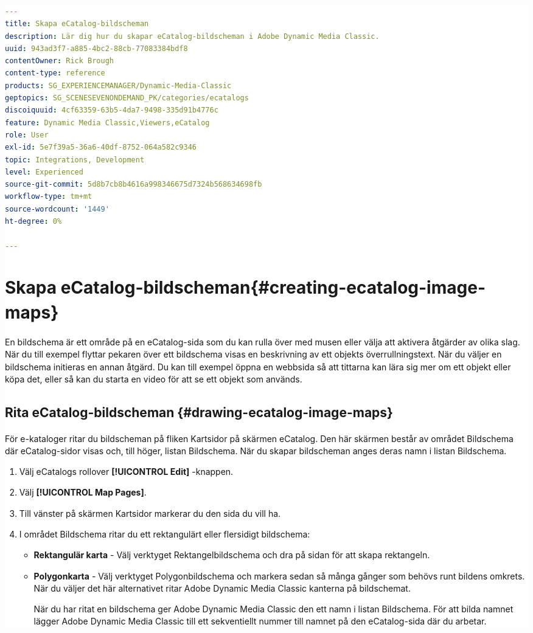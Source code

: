 ```yaml
---
title: Skapa eCatalog-bildscheman
description: Lär dig hur du skapar eCatalog-bildscheman i Adobe Dynamic Media Classic.
uuid: 943ad3f7-a885-4bc2-88cb-77083384bdf8
contentOwner: Rick Brough
content-type: reference
products: SG_EXPERIENCEMANAGER/Dynamic-Media-Classic
geptopics: SG_SCENESEVENONDEMAND_PK/categories/ecatalogs
discoiquuid: 4cf63359-63b5-4da7-9498-335d91b4776c
feature: Dynamic Media Classic,Viewers,eCatalog
role: User
exl-id: 5e7f39a5-36a6-40df-8752-064a582c9346
topic: Integrations, Development
level: Experienced
source-git-commit: 5d8b7cb8b4616a998346675d7324b568634698fb
workflow-type: tm+mt
source-wordcount: '1449'
ht-degree: 0%

---
```


# Skapa eCatalog-bildscheman{#creating-ecatalog-image-maps}

En bildschema är ett område på en eCatalog-sida som du kan rulla över med musen eller välja att aktivera åtgärder av olika slag. När du till exempel flyttar pekaren över ett bildschema visas en beskrivning av ett objekts överrullningstext. När du väljer en bildschema initieras en annan åtgärd. Du kan till exempel öppna en webbsida så att tittarna kan lära sig mer om ett objekt eller köpa det, eller så kan du starta en video för att se ett objekt som används.

## Rita eCatalog-bildscheman {#drawing-ecatalog-image-maps}

För e-kataloger ritar du bildscheman på fliken Kartsidor på skärmen eCatalog. Den här skärmen består av området Bildschema där eCatalog-sidor visas och, till höger, listan Bildschema. När du skapar bildscheman anges deras namn i listan Bildschema.

1. Välj eCatalogs rollover **[!UICONTROL Edit]** -knappen.
1. Välj **[!UICONTROL Map Pages]**.
1. Till vänster på skärmen Kartsidor markerar du den sida du vill ha.
1. I området Bildschema ritar du ett rektangulärt eller flersidigt bildschema:

   * **Rektangulär karta** - Välj verktyget Rektangelbildschema och dra på sidan för att skapa rektangeln.

   * **Polygonkarta** - Välj verktyget Polygonbildschema och markera sedan så många gånger som behövs runt bildens omkrets. När du väljer det här alternativet ritar Adobe Dynamic Media Classic kanterna på bildschemat.

     När du har ritat en bildschema ger Adobe Dynamic Media Classic den ett namn i listan Bildschema. För att bilda namnet lägger Adobe Dynamic Media Classic till ett sekventiellt nummer till namnet på den eCatalog-sida där du arbetar.
